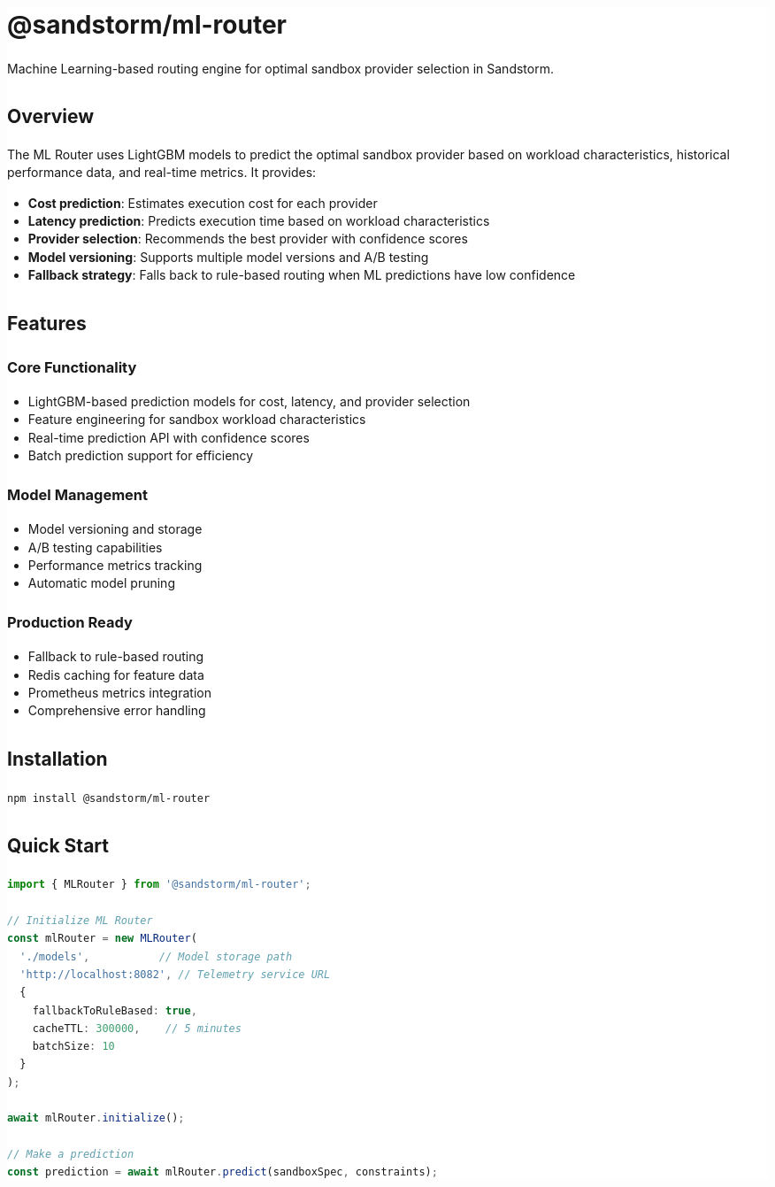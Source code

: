 # @sandstorm/ml-router

Machine Learning-based routing engine for optimal sandbox provider selection in Sandstorm.

## Overview

The ML Router uses LightGBM models to predict the optimal sandbox provider based on workload characteristics, historical performance data, and real-time metrics. It provides:

- **Cost prediction**: Estimates execution cost for each provider
- **Latency prediction**: Predicts execution time based on workload characteristics
- **Provider selection**: Recommends the best provider with confidence scores
- **Model versioning**: Supports multiple model versions and A/B testing
- **Fallback strategy**: Falls back to rule-based routing when ML predictions have low confidence

## Features

### Core Functionality
- LightGBM-based prediction models for cost, latency, and provider selection
- Feature engineering for sandbox workload characteristics
- Real-time prediction API with confidence scores
- Batch prediction support for efficiency

### Model Management
- Model versioning and storage
- A/B testing capabilities
- Performance metrics tracking
- Automatic model pruning

### Production Ready
- Fallback to rule-based routing
- Redis caching for feature data
- Prometheus metrics integration
- Comprehensive error handling

## Installation

```bash
npm install @sandstorm/ml-router
```

## Quick Start

```typescript
import { MLRouter } from '@sandstorm/ml-router';

// Initialize ML Router
const mlRouter = new MLRouter(
  './models',           // Model storage path
  'http://localhost:8082', // Telemetry service URL
  {
    fallbackToRuleBased: true,
    cacheTTL: 300000,    // 5 minutes
    batchSize: 10
  }
);

await mlRouter.initialize();

// Make a prediction
const prediction = await mlRouter.predict(sandboxSpec, constraints);
```